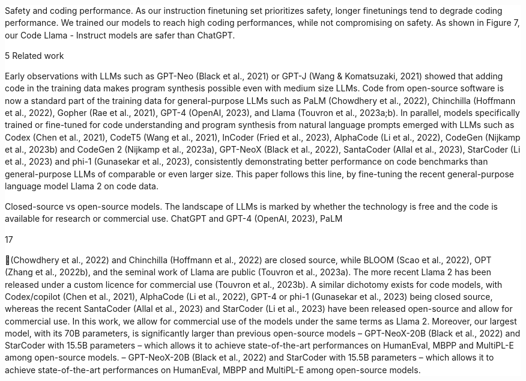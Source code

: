 Safety and coding performance. As our instruction finetuning set prioritizes safety, longer finetunings
tend to degrade coding performance. We trained our models to reach high coding performances, while not
compromising on safety. As shown in Figure 7, our Code Llama - Instruct models are safer than ChatGPT.

5 Related work

Early observations with LLMs such as GPT-Neo (Black et al., 2021) or GPT-J (Wang & Komatsuzaki, 2021)
showed that adding code in the training data makes program synthesis possible even with medium size LLMs.
Code from open-source software is now a standard part of the training data for general-purpose LLMs such
as PaLM (Chowdhery et al., 2022), Chinchilla (Hoffmann et al., 2022), Gopher (Rae et al., 2021), GPT-4
(OpenAI, 2023), and Llama (Touvron et al., 2023a;b). In parallel, models specifically trained or fine-tuned for
code understanding and program synthesis from natural language prompts emerged with LLMs such as Codex
(Chen et al., 2021), CodeT5 (Wang et al., 2021), InCoder (Fried et al., 2023), AlphaCode (Li et al., 2022),
CodeGen (Nijkamp et al., 2023b) and CodeGen 2 (Nijkamp et al., 2023a), GPT-NeoX (Black et al., 2022),
SantaCoder (Allal et al., 2023), StarCoder (Li et al., 2023) and phi-1 (Gunasekar et al., 2023), consistently
demonstrating better performance on code benchmarks than general-purpose LLMs of comparable or even
larger size. This paper follows this line, by fine-tuning the recent general-purpose language model Llama 2
on code data.

Closed-source vs open-source models. The landscape of LLMs is marked by whether the technology is
free and the code is available for research or commercial use. ChatGPT and GPT-4 (OpenAI, 2023), PaLM

17

(Chowdhery et al., 2022) and Chinchilla (Hoffmann et al., 2022) are closed source, while BLOOM (Scao et al.,
2022), OPT (Zhang et al., 2022b), and the seminal work of Llama are public (Touvron et al., 2023a). The
more recent Llama 2 has been released under a custom licence for commercial use (Touvron et al., 2023b). A
similar dichotomy exists for code models, with Codex/copilot (Chen et al., 2021), AlphaCode (Li et al., 2022),
GPT-4 or phi-1 (Gunasekar et al., 2023) being closed source, whereas the recent SantaCoder (Allal et al., 2023)
and StarCoder (Li et al., 2023) have been released open-source and allow for commercial use. In this work, we
allow for commercial use of the models under the same terms as Llama 2. Moreover, our largest model, with
its 70B parameters, is significantly larger than previous open-source models – GPT-NeoX-20B (Black et al.,
2022) and StarCoder with 15.5B parameters – which allows it to achieve state-of-the-art performances on
HumanEval, MBPP and MultiPL-E among open-source models. – GPT-NeoX-20B (Black et al., 2022) and
StarCoder with 15.5B parameters – which allows it to achieve state-of-the-art performances on HumanEval,
MBPP and MultiPL-E among open-source models.
